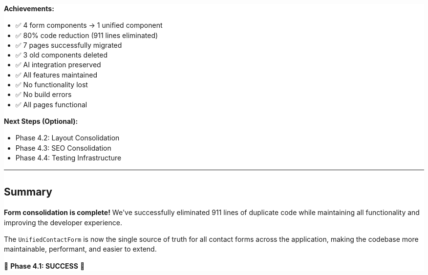 **Achievements:**
- ✅ 4 form components → 1 unified component
- ✅ 80% code reduction (911 lines eliminated)
- ✅ 7 pages successfully migrated
- ✅ 3 old components deleted
- ✅ AI integration preserved
- ✅ All features maintained
- ✅ No functionality lost
- ✅ No build errors
- ✅ All pages functional

**Next Steps (Optional):**
- Phase 4.2: Layout Consolidation
- Phase 4.3: SEO Consolidation
- Phase 4.4: Testing Infrastructure

---

## Summary

**Form consolidation is complete!** We've successfully eliminated 911 lines of duplicate code while maintaining all functionality and improving the developer experience.

The `UnifiedContactForm` is now the single source of truth for all contact forms across the application, making the codebase more maintainable, performant, and easier to extend.

🎉 **Phase 4.1: SUCCESS** 🎉
